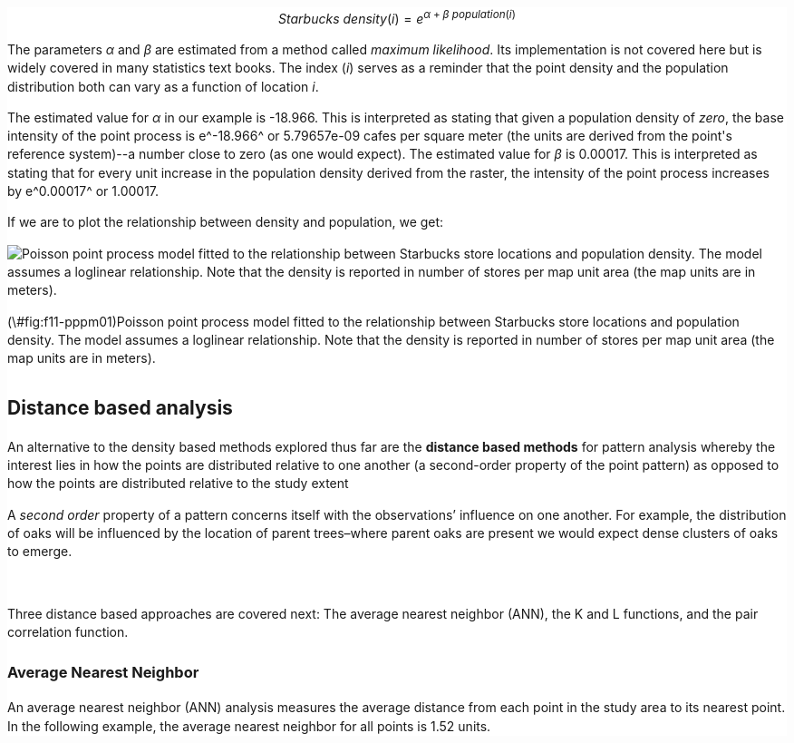 $$
\begin{equation}
Starbucks\ density(i) = e^{\alpha + \beta\ population(i)}
\label{eq:walmart-model}
\end{equation}
$$


The parameters $\alpha$ and $\beta$ are estimated from a method called *maximum likelihood*. Its implementation is not covered here but is widely covered in many statistics text books. The index $(i)$ serves as a reminder that the point density and the population distribution both can vary as a function of location $i$.



The estimated value for $\alpha$ in our example is -18.966. This is interpreted as stating that given a population density of *zero*, the base intensity of the point process is e^-18.966^ or 5.79657e-09 cafes per square meter (the units are derived from the point's reference system)--a number close to zero (as one would expect). The estimated value for $\beta$ is 0.00017. This is interpreted as stating that for every unit increase in the population density derived from the raster, the intensity of the point process increases by e^0.00017^ or 1.00017.

If we are to plot the relationship between density and population, we  get:

<div class="figure">
<img src="11-Point-Patterns_files/figure-html/f11-pppm01-1.png" alt="Poisson point process model fitted to the relationship between Starbucks store locations and population density. The model assumes a loglinear relationship. Note that the density is reported in number of stores per map unit area (the map units are in meters)." width="345.6" />
<p class="caption">(\#fig:f11-pppm01)Poisson point process model fitted to the relationship between Starbucks store locations and population density. The model assumes a loglinear relationship. Note that the density is reported in number of stores per map unit area (the map units are in meters).</p>
</div>



## Distance based analysis

An alternative to the density based methods explored thus far are the **distance based methods** for pattern analysis whereby the interest lies in how the points are distributed relative to one another (a second-order property of the point pattern) as opposed to how the points are distributed relative to the study extent 

<div class="note">
<p>A <em>second order</em> property of a pattern concerns itself with the observations’ influence on one another. For example, the distribution of oaks will be influenced by the location of parent trees–where parent oaks are present we would expect dense clusters of oaks to emerge.</p>
</div>
<br>

Three distance based approaches are covered next: The average nearest neighbor (ANN), the K and L functions, and the pair correlation function.

### Average Nearest Neighbor

An average nearest neighbor (ANN) analysis measures the average distance from each point in the study area to its nearest point. In the following example, the average nearest neighbor for all points is 1.52 units.
